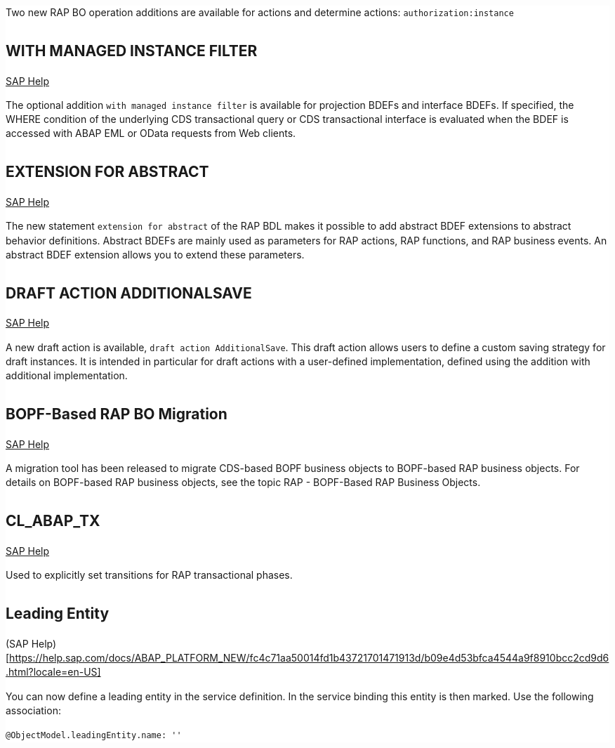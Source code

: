 Two new RAP BO operation additions are available for actions and determine actions: `authorization:instance`

## WITH MANAGED INSTANCE FILTER
[SAP Help](https://help.sap.com/doc/abapdocu_latest_index_htm/latest/en-US/index.htm?file=abenbdl_mngd_instance_check_proj.htm)

The optional addition `with managed instance filter` is available for projection BDEFs and interface BDEFs. If specified, the WHERE condition of the underlying CDS transactional query or CDS transactional interface is evaluated when the BDEF is accessed with ABAP EML or OData requests from Web clients.

## EXTENSION FOR ABSTRACT
[SAP Help](https://help.sap.com/doc/abapdocu_latest_index_htm/latest/en-US/index.htm?file=abenbdl_extension_for_abstract.htm)

The new statement `extension for abstract` of the RAP BDL makes it possible to add abstract BDEF extensions to abstract behavior definitions. Abstract BDEFs are mainly used as parameters for RAP actions, RAP functions, and RAP business events. An abstract BDEF extension allows you to extend these parameters.

## DRAFT ACTION ADDITIONALSAVE
[SAP Help](https://help.sap.com/doc/abapdocu_latest_index_htm/latest/en-US/index.htm?file=abenbdl_draft_action.htm#!ABAP_ADDITION_1@1@)

A new draft action is available, `draft action AdditionalSave`. This draft action allows users to define a custom saving strategy for draft instances. It is intended in particular for draft actions with a user-defined implementation, defined using the addition with additional implementation.

## BOPF-Based RAP BO Migration
[SAP Help](https://help.sap.com/docs/SAP_S4HANA_ON-PREMISE/0a54d0c8a2be4136a8b5d41a367dd537/40535a6f276149bfb1fd03baadd5ba92.html)

A migration tool has been released to migrate CDS-based BOPF business objects to BOPF-based RAP business objects. For details on BOPF-based RAP business objects, see the topic RAP - BOPF-Based RAP Business Objects.

## CL_ABAP_TX
[SAP Help](https://help.sap.com/doc/abapdocu_latest_index_htm/latest/en-US/index.htm?file=abaprap_cl_abap_tx.htm)

Used to explicitly set transitions for RAP transactional phases.

## Leading Entity
(SAP Help)[https://help.sap.com/docs/ABAP_PLATFORM_NEW/fc4c71aa50014fd1b43721701471913d/b09e4d53bfca4544a9f8910bcc2cd9d6.html?locale=en-US]

You can now define a leading entity in the service definition. In the service binding this entity is then marked. Use the following association:

```abap
@ObjectModel.leadingEntity.name: ''
```
